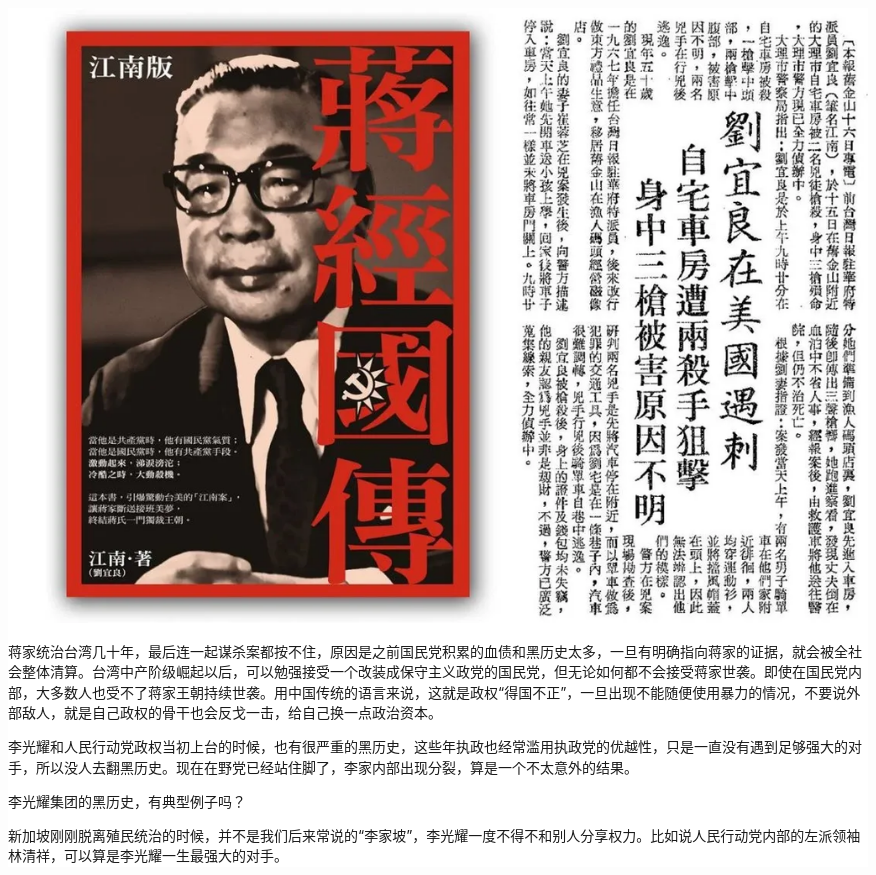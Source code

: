![](/images/btnews/btnews/0101_0200/0147/image12.webp)

蒋家统治台湾几十年，最后连一起谋杀案都按不住，原因是之前国民党积累的血债和黑历史太多，一旦有明确指向蒋家的证据，就会被全社会整体清算。台湾中产阶级崛起以后，可以勉强接受一个改装成保守主义政党的国民党，但无论如何都不会接受蒋家世袭。即使在国民党内部，大多数人也受不了蒋家王朝持续世袭。用中国传统的语言来说，这就是政权“得国不正”，一旦出现不能随便使用暴力的情况，不要说外部敌人，就是自己政权的骨干也会反戈一击，给自己换一点政治资本。

李光耀和人民行动党政权当初上台的时候，也有很严重的黑历史，这些年执政也经常滥用执政党的优越性，只是一直没有遇到足够强大的对手，所以没人去翻黑历史。现在在野党已经站住脚了，李家内部出现分裂，算是一个不太意外的结果。

李光耀集团的黑历史，有典型例子吗？

新加坡刚刚脱离殖民统治的时候，并不是我们后来常说的“李家坡”，李光耀一度不得不和别人分享权力。比如说人民行动党内部的左派领袖林清祥，可以算是李光耀一生最强大的对手。
